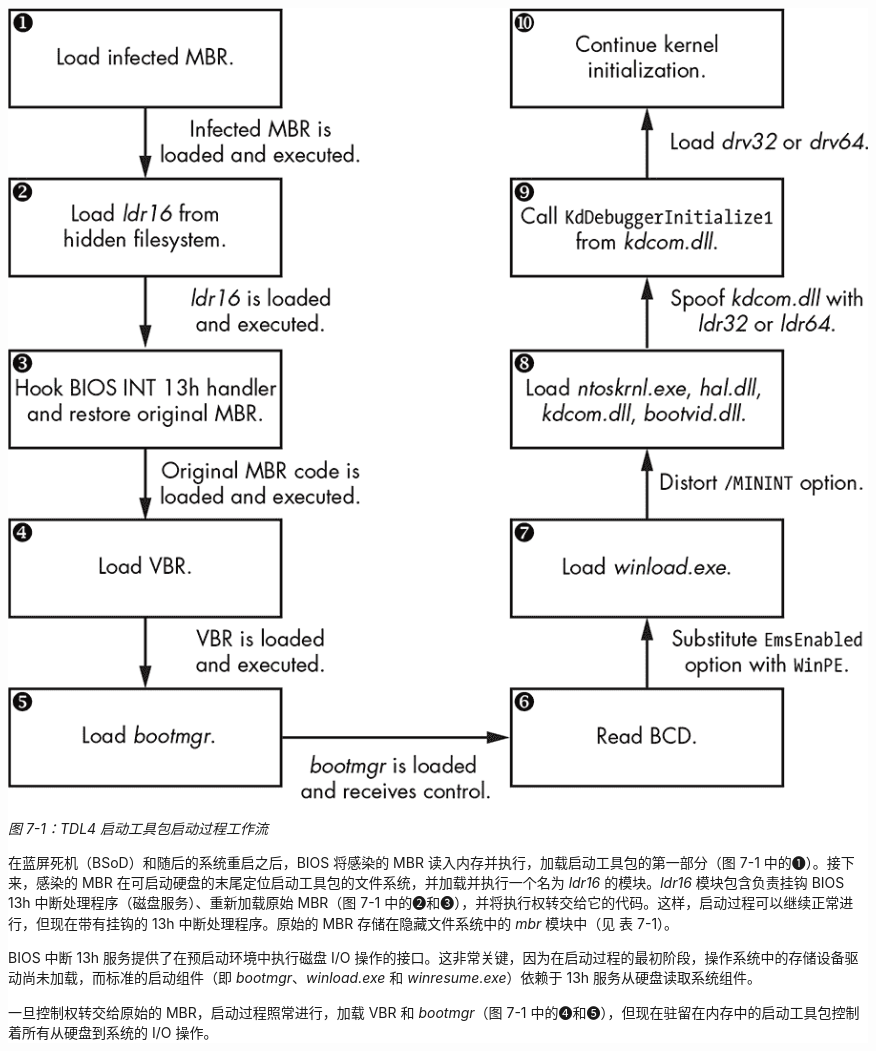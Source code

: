 ![image](img/07fig01.jpg)

*图 7-1：TDL4 启动工具包启动过程工作流*

在蓝屏死机（BSoD）和随后的系统重启之后，BIOS 将感染的 MBR 读入内存并执行，加载启动工具包的第一部分（图 7-1 中的➊）。接下来，感染的 MBR 在可启动硬盘的末尾定位启动工具包的文件系统，并加载并执行一个名为 *ldr16* 的模块。*ldr16* 模块包含负责挂钩 BIOS 13h 中断处理程序（磁盘服务）、重新加载原始 MBR（图 7-1 中的➋和➌），并将执行权转交给它的代码。这样，启动过程可以继续正常进行，但现在带有挂钩的 13h 中断处理程序。原始的 MBR 存储在隐藏文件系统中的 *mbr* 模块中（见 表 7-1）。

BIOS 中断 13h 服务提供了在预启动环境中执行磁盘 I/O 操作的接口。这非常关键，因为在启动过程的最初阶段，操作系统中的存储设备驱动尚未加载，而标准的启动组件（即 *bootmgr*、*winload.exe* 和 *winresume.exe*）依赖于 13h 服务从硬盘读取系统组件。

一旦控制权转交给原始的 MBR，启动过程照常进行，加载 VBR 和 *bootmgr*（图 7-1 中的➍和➎），但现在驻留在内存中的启动工具包控制着所有从硬盘到系统的 I/O 操作。
